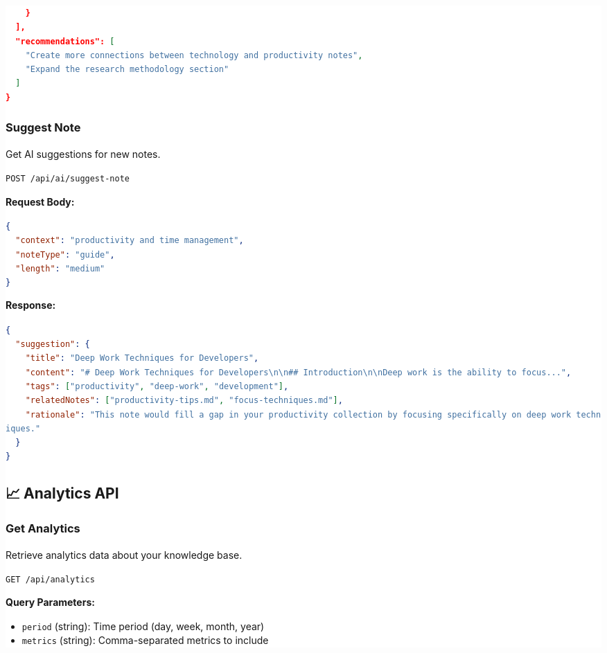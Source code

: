 ```json
    }
  ],
  "recommendations": [
    "Create more connections between technology and productivity notes",
    "Expand the research methodology section"
  ]
}
```

### Suggest Note

Get AI suggestions for new notes.

```http
POST /api/ai/suggest-note
```

**Request Body:**
```json
{
  "context": "productivity and time management",
  "noteType": "guide",
  "length": "medium"
}
```

**Response:**
```json
{
  "suggestion": {
    "title": "Deep Work Techniques for Developers",
    "content": "# Deep Work Techniques for Developers\n\n## Introduction\n\nDeep work is the ability to focus...",
    "tags": ["productivity", "deep-work", "development"],
    "relatedNotes": ["productivity-tips.md", "focus-techniques.md"],
    "rationale": "This note would fill a gap in your productivity collection by focusing specifically on deep work techniques."
  }
}
```

## 📈 Analytics API

### Get Analytics

Retrieve analytics data about your knowledge base.

```http
GET /api/analytics
```

**Query Parameters:**
- `period` (string): Time period (day, week, month, year)
- `metrics` (string): Comma-separated metrics to include
